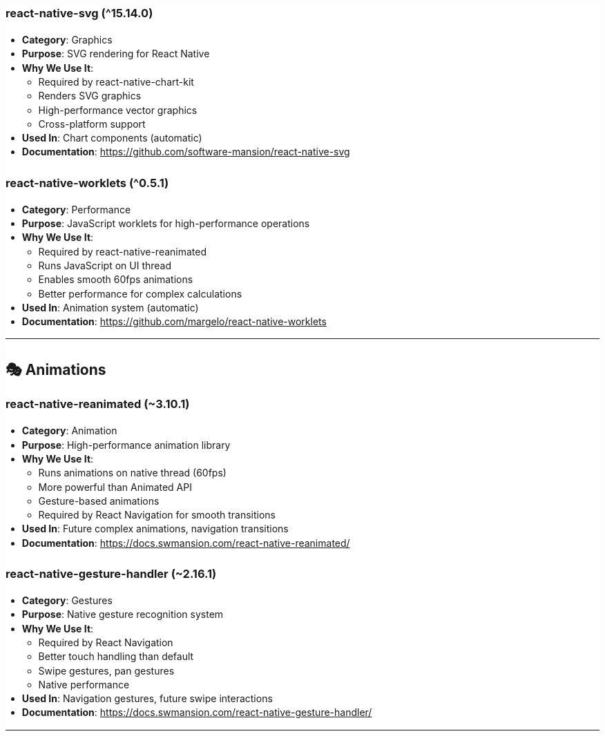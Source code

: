 ### **react-native-svg** (^15.14.0)
- **Category**: Graphics
- **Purpose**: SVG rendering for React Native
- **Why We Use It**: 
  - Required by react-native-chart-kit
  - Renders SVG graphics
  - High-performance vector graphics
  - Cross-platform support
- **Used In**: Chart components (automatic)
- **Documentation**: https://github.com/software-mansion/react-native-svg

### **react-native-worklets** (^0.5.1)
- **Category**: Performance
- **Purpose**: JavaScript worklets for high-performance operations
- **Why We Use It**: 
  - Required by react-native-reanimated
  - Runs JavaScript on UI thread
  - Enables smooth 60fps animations
  - Better performance for complex calculations
- **Used In**: Animation system (automatic)
- **Documentation**: https://github.com/margelo/react-native-worklets

---

## 🎭 Animations

### **react-native-reanimated** (~3.10.1)
- **Category**: Animation
- **Purpose**: High-performance animation library
- **Why We Use It**: 
  - Runs animations on native thread (60fps)
  - More powerful than Animated API
  - Gesture-based animations
  - Required by React Navigation for smooth transitions
- **Used In**: Future complex animations, navigation transitions
- **Documentation**: https://docs.swmansion.com/react-native-reanimated/

### **react-native-gesture-handler** (~2.16.1)
- **Category**: Gestures
- **Purpose**: Native gesture recognition system
- **Why We Use It**: 
  - Required by React Navigation
  - Better touch handling than default
  - Swipe gestures, pan gestures
  - Native performance
- **Used In**: Navigation gestures, future swipe interactions
- **Documentation**: https://docs.swmansion.com/react-native-gesture-handler/

---
